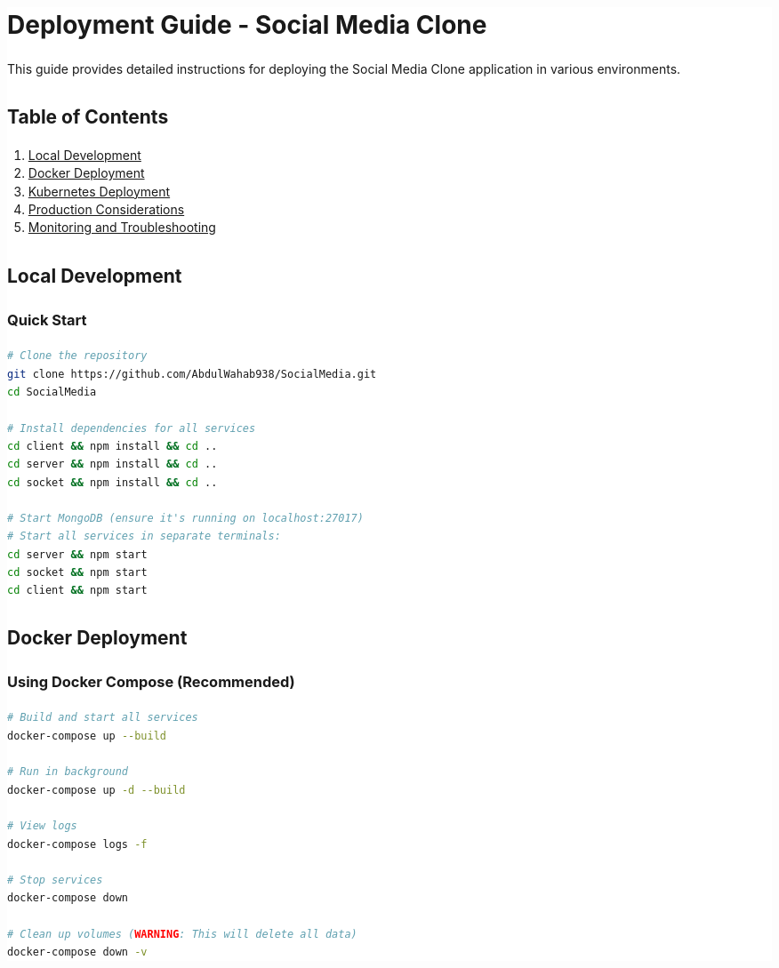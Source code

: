 # Deployment Guide - Social Media Clone

This guide provides detailed instructions for deploying the Social Media Clone application in various environments.

## Table of Contents
1. [Local Development](#local-development)
2. [Docker Deployment](#docker-deployment)
3. [Kubernetes Deployment](#kubernetes-deployment)
4. [Production Considerations](#production-considerations)
5. [Monitoring and Troubleshooting](#monitoring-and-troubleshooting)

## Local Development

### Quick Start
```bash
# Clone the repository
git clone https://github.com/AbdulWahab938/SocialMedia.git
cd SocialMedia

# Install dependencies for all services
cd client && npm install && cd ..
cd server && npm install && cd ..
cd socket && npm install && cd ..

# Start MongoDB (ensure it's running on localhost:27017)
# Start all services in separate terminals:
cd server && npm start
cd socket && npm start  
cd client && npm start
```

## Docker Deployment

### Using Docker Compose (Recommended)

```bash
# Build and start all services
docker-compose up --build

# Run in background
docker-compose up -d --build

# View logs
docker-compose logs -f

# Stop services
docker-compose down

# Clean up volumes (WARNING: This will delete all data)
docker-compose down -v
```
